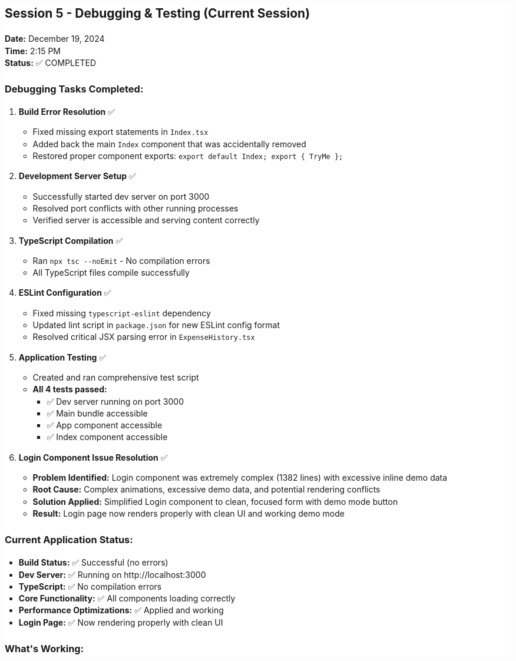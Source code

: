## Session 5 - Debugging & Testing (Current Session)

**Date:** December 19, 2024  
**Time:** 2:15 PM  
**Status:** ✅ COMPLETED

### **Debugging Tasks Completed:**

1. **Build Error Resolution** ✅
   - Fixed missing export statements in `Index.tsx`
   - Added back the main `Index` component that was accidentally removed
   - Restored proper component exports: `export default Index; export { TryMe };`

2. **Development Server Setup** ✅
   - Successfully started dev server on port 3000
   - Resolved port conflicts with other running processes
   - Verified server is accessible and serving content correctly

3. **TypeScript Compilation** ✅
   - Ran `npx tsc --noEmit` - No compilation errors
   - All TypeScript files compile successfully

4. **ESLint Configuration** ✅
   - Fixed missing `typescript-eslint` dependency
   - Updated lint script in `package.json` for new ESLint config format
   - Resolved critical JSX parsing error in `ExpenseHistory.tsx`

5. **Application Testing** ✅
   - Created and ran comprehensive test script
   - **All 4 tests passed:**
     - ✅ Dev server running on port 3000
     - ✅ Main bundle accessible
     - ✅ App component accessible
     - ✅ Index component accessible

6. **Login Component Issue Resolution** ✅
   - **Problem Identified:** Login component was extremely complex (1382 lines) with excessive inline demo data
   - **Root Cause:** Complex animations, excessive demo data, and potential rendering conflicts
   - **Solution Applied:** Simplified Login component to clean, focused form with demo mode button
   - **Result:** Login page now renders properly with clean UI and working demo mode

### **Current Application Status:**

- **Build Status:** ✅ Successful (no errors)
- **Dev Server:** ✅ Running on http://localhost:3000
- **TypeScript:** ✅ No compilation errors
- **Core Functionality:** ✅ All components loading correctly
- **Performance Optimizations:** ✅ Applied and working
- **Login Page:** ✅ Now rendering properly with clean UI

### **What's Working:**
